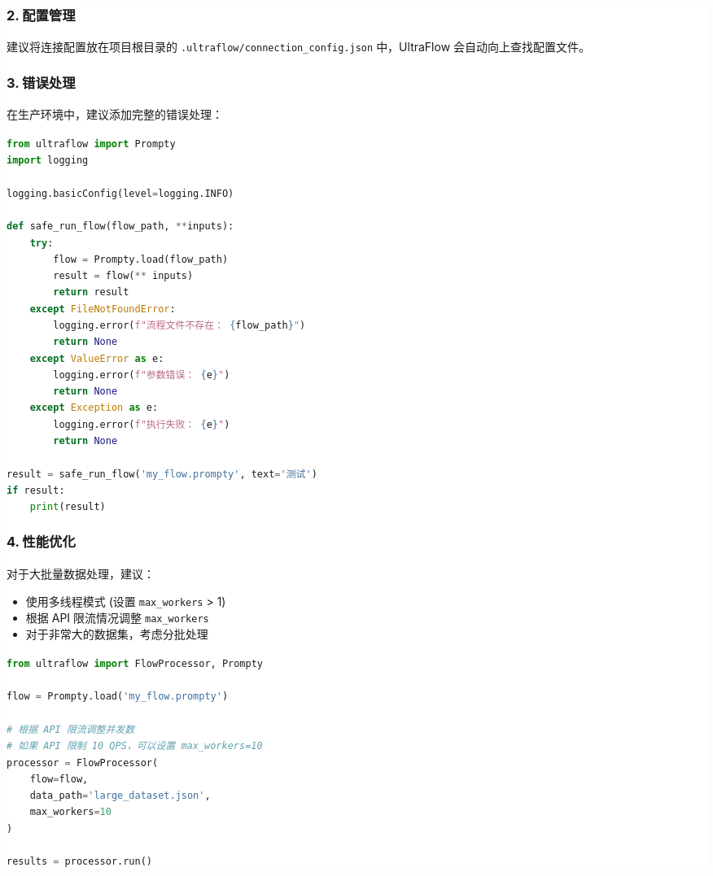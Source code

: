 ### 2. 配置管理

建议将连接配置放在项目根目录的 `.ultraflow/connection_config.json` 中，UltraFlow 会自动向上查找配置文件。

### 3. 错误处理

在生产环境中，建议添加完整的错误处理：

```python
from ultraflow import Prompty
import logging

logging.basicConfig(level=logging.INFO)

def safe_run_flow(flow_path, **inputs):
    try:
        flow = Prompty.load(flow_path)
        result = flow(** inputs)
        return result
    except FileNotFoundError:
        logging.error(f"流程文件不存在： {flow_path}")
        return None
    except ValueError as e:
        logging.error(f"参数错误： {e}")
        return None
    except Exception as e:
        logging.error(f"执行失败： {e}")
        return None

result = safe_run_flow('my_flow.prompty', text='测试')
if result:
    print(result)
```

### 4. 性能优化

对于大批量数据处理，建议：

- 使用多线程模式 (设置 `max_workers` > 1)
- 根据 API 限流情况调整 `max_workers`
- 对于非常大的数据集，考虑分批处理

```python
from ultraflow import FlowProcessor, Prompty

flow = Prompty.load('my_flow.prompty')

# 根据 API 限流调整并发数
# 如果 API 限制 10 QPS，可以设置 max_workers=10
processor = FlowProcessor(
    flow=flow,
    data_path='large_dataset.json',
    max_workers=10
)

results = processor.run()
```
